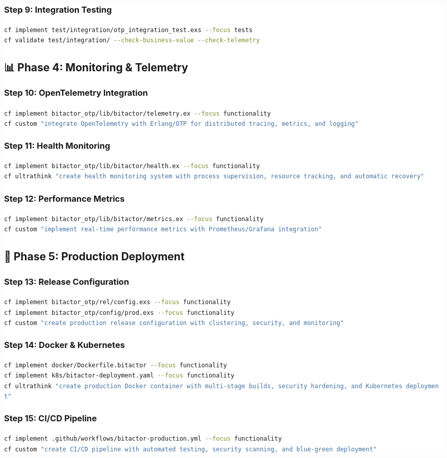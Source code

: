 ### Step 9: Integration Testing
```bash
cf implement test/integration/otp_integration_test.exs --focus tests
cf validate test/integration/ --check-business-value --check-telemetry
```

## 📊 Phase 4: Monitoring & Telemetry

### Step 10: OpenTelemetry Integration
```bash
cf implement bitactor_otp/lib/bitactor/telemetry.ex --focus functionality
cf custom "integrate OpenTelemetry with Erlang/OTP for distributed tracing, metrics, and logging"
```

### Step 11: Health Monitoring
```bash
cf implement bitactor_otp/lib/bitactor/health.ex --focus functionality
cf ultrathink "create health monitoring system with process supervision, resource tracking, and automatic recovery"
```

### Step 12: Performance Metrics
```bash
cf implement bitactor_otp/lib/bitactor/metrics.ex --focus functionality
cf custom "implement real-time performance metrics with Prometheus/Grafana integration"
```

## 🚀 Phase 5: Production Deployment

### Step 13: Release Configuration
```bash
cf implement bitactor_otp/rel/config.exs --focus functionality
cf implement bitactor_otp/config/prod.exs --focus functionality
cf custom "create production release configuration with clustering, security, and monitoring"
```

### Step 14: Docker & Kubernetes
```bash
cf implement docker/Dockerfile.bitactor --focus functionality
cf implement k8s/bitactor-deployment.yaml --focus functionality
cf ultrathink "create production Docker container with multi-stage builds, security hardening, and Kubernetes deployment"
```

### Step 15: CI/CD Pipeline
```bash
cf implement .github/workflows/bitactor-production.yml --focus functionality
cf custom "create CI/CD pipeline with automated testing, security scanning, and blue-green deployment"
```
